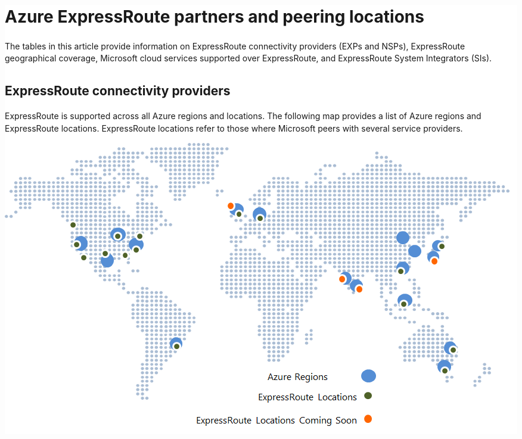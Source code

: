 <properties
   pageTitle="ExpressRoute locations | Microsoft Azure"
   description="This article provides a detailed overview of locations where services are offered and how to connect to Azure regions."
   services="expressroute"
   documentationCenter="na"
   authors="cherylmc"
   manager="carolz"
   editor="tysonn" />
<tags
   ms.service="expressroute"
   ms.devlang="na"
   ms.topic="get-started-article"
   ms.tgt_pltfrm="na"
   ms.workload="infrastructure-services"
   ms.date="08/06/2015"
   ms.author="cherylmc" />

# Azure ExpressRoute partners and peering locations
The tables in this article provide information on ExpressRoute connectivity providers (EXPs and NSPs), ExpressRoute geographical coverage, Microsoft cloud services supported over ExpressRoute, and ExpressRoute System Integrators (SIs).

## ExpressRoute connectivity providers
ExpressRoute is supported across all Azure regions and locations. The following map provides a list of Azure regions and ExpressRoute locations. ExpressRoute locations refer to those where Microsoft peers with several service providers.

![](./media/expressroute-locations/expressroute-locations-map.png)
